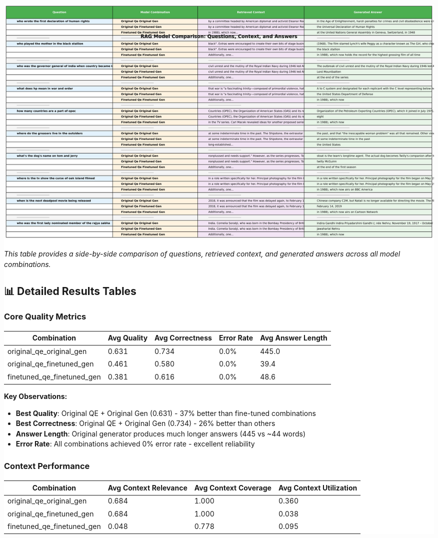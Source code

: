 ![QA Comparison](charts/qa_comparison_table.png)

*This table provides a side-by-side comparison of questions, retrieved context, and generated answers across all model combinations.*

## 📊 Detailed Results Tables

### Core Quality Metrics

| Combination                         | Avg Quality        | Avg Correctness    | Error Rate         | Avg Answer Length  |
|-------------------------------------|--------------------|--------------------|--------------------|--------------------|
| original_qe_original_gen            | 0.631              | 0.734              | 0.0%               | 445.0              |
| original_qe_finetuned_gen           | 0.461              | 0.580              | 0.0%               | 39.4               |
| finetuned_qe_finetuned_gen          | 0.381              | 0.616              | 0.0%               | 48.6               |

**Key Observations:**
- **Best Quality**: Original QE + Original Gen (0.631) - 37% better than fine-tuned combinations
- **Best Correctness**: Original QE + Original Gen (0.734) - 26% better than others
- **Answer Length**: Original generator produces much longer answers (445 vs ~44 words)
- **Error Rate**: All combinations achieved 0% error rate - excellent reliability

### Context Performance

| Combination                         | Avg Context Relevance | Avg Context Coverage | Avg Context Utilization |
|-------------------------------------|--------------------|--------------------|--------------------|
| original_qe_original_gen            | 0.684              | 1.000              | 0.360              |
| original_qe_finetuned_gen           | 0.684              | 1.000              | 0.038              |
| finetuned_qe_finetuned_gen          | 0.048              | 0.778              | 0.095              |
